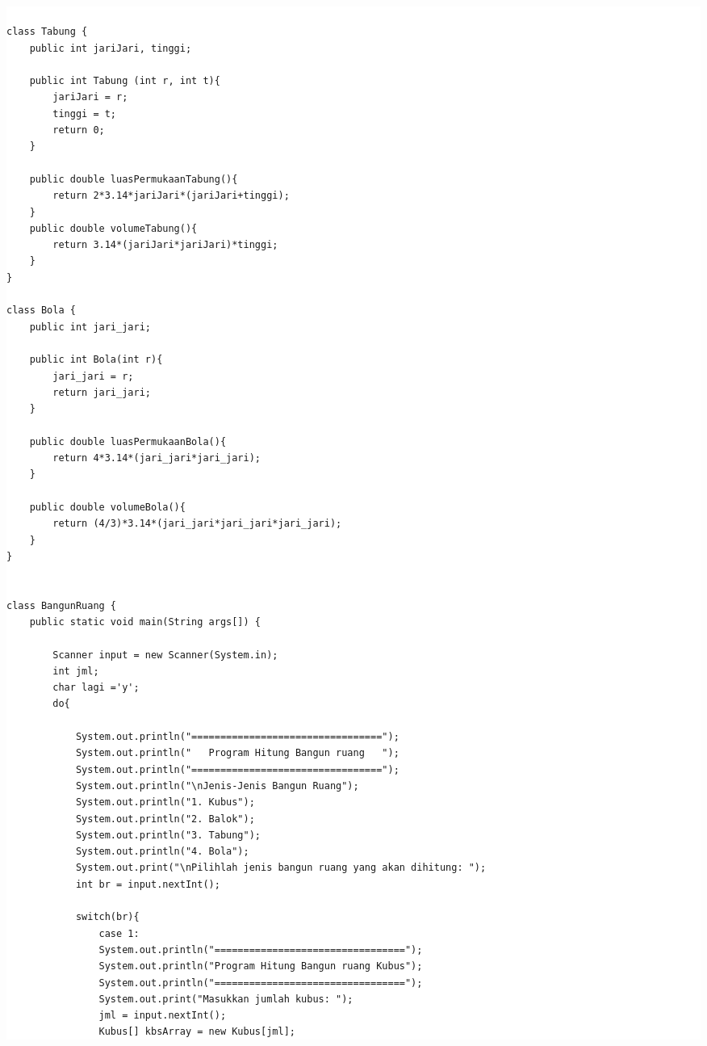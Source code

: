 ```

class Tabung {
    public int jariJari, tinggi;
    
    public int Tabung (int r, int t){
        jariJari = r;
        tinggi = t;
        return 0;
    }

    public double luasPermukaanTabung(){
        return 2*3.14*jariJari*(jariJari+tinggi);
    }
    public double volumeTabung(){
        return 3.14*(jariJari*jariJari)*tinggi;
    }
}

class Bola {
    public int jari_jari;

    public int Bola(int r){
        jari_jari = r;
        return jari_jari;
    }

    public double luasPermukaanBola(){
        return 4*3.14*(jari_jari*jari_jari);
    }
    
    public double volumeBola(){
        return (4/3)*3.14*(jari_jari*jari_jari*jari_jari);
    }
}


class BangunRuang {
    public static void main(String args[]) {

        Scanner input = new Scanner(System.in);
        int jml;
        char lagi ='y';
        do{

            System.out.println("=================================");
            System.out.println("   Program Hitung Bangun ruang   ");
            System.out.println("=================================");
            System.out.println("\nJenis-Jenis Bangun Ruang");
            System.out.println("1. Kubus");
            System.out.println("2. Balok");
            System.out.println("3. Tabung");
            System.out.println("4. Bola");
            System.out.print("\nPilihlah jenis bangun ruang yang akan dihitung: ");
            int br = input.nextInt();
            
            switch(br){
                case 1:
                System.out.println("=================================");
                System.out.println("Program Hitung Bangun ruang Kubus");
                System.out.println("=================================");
                System.out.print("Masukkan jumlah kubus: ");
                jml = input.nextInt();
                Kubus[] kbsArray = new Kubus[jml];
```